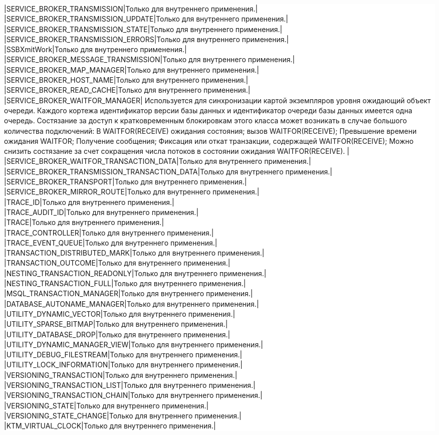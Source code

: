 |SERVICE_BROKER_TRANSMISSION|Только для внутреннего применения.|  
|SERVICE_BROKER_TRANSMISSION_UPDATE|Только для внутреннего применения.|  
|SERVICE_BROKER_TRANSMISSION_STATE|Только для внутреннего применения.|  
|SERVICE_BROKER_TRANSMISSION_ERRORS|Только для внутреннего применения.|  
|SSBXmitWork|Только для внутреннего применения.|  
|SERVICE_BROKER_MESSAGE_TRANSMISSION|Только для внутреннего применения.|  
|SERVICE_BROKER_MAP_MANAGER|Только для внутреннего применения.|  
|SERVICE_BROKER_HOST_NAME|Только для внутреннего применения.|  
|SERVICE_BROKER_READ_CACHE|Только для внутреннего применения.|  
|SERVICE_BROKER_WAITFOR_MANAGER| Используется для синхронизации картой экземпляров уровня ожидающий объект очереди. Каждого кортежа идентификатор версии базы данных и идентификатор очереди базы данных имеется одна очередь. Состязание за доступ к кратковременным блокировкам этого класса может возникать в случае большого количества подключений: В WAITFOR(RECEIVE) ожидания состояния; вызов WAITFOR(RECEIVE); Превышение времени ожидания WAITFOR; Получение сообщения; Фиксация или откат транзакции, содержащей WAITFOR(RECEIVE); Можно снизить состязание за счет сокращения числа потоков в состоянии ожидания WAITFOR(RECEIVE). |  
|SERVICE_BROKER_WAITFOR_TRANSACTION_DATA|Только для внутреннего применения.|  
|SERVICE_BROKER_TRANSMISSION_TRANSACTION_DATA|Только для внутреннего применения.|  
|SERVICE_BROKER_TRANSPORT|Только для внутреннего применения.|  
|SERVICE_BROKER_MIRROR_ROUTE|Только для внутреннего применения.|  
|TRACE_ID|Только для внутреннего применения.|  
|TRACE_AUDIT_ID|Только для внутреннего применения.|  
|TRACE|Только для внутреннего применения.|  
|TRACE_CONTROLLER|Только для внутреннего применения.|  
|TRACE_EVENT_QUEUE|Только для внутреннего применения.|  
|TRANSACTION_DISTRIBUTED_MARK|Только для внутреннего применения.|  
|TRANSACTION_OUTCOME|Только для внутреннего применения.|  
|NESTING_TRANSACTION_READONLY|Только для внутреннего применения.|  
|NESTING_TRANSACTION_FULL|Только для внутреннего применения.|  
|MSQL_TRANSACTION_MANAGER|Только для внутреннего применения.|  
|DATABASE_AUTONAME_MANAGER|Только для внутреннего применения.|  
|UTILITY_DYNAMIC_VECTOR|Только для внутреннего применения.|  
|UTILITY_SPARSE_BITMAP|Только для внутреннего применения.|  
|UTILITY_DATABASE_DROP|Только для внутреннего применения.|  
|UTILITY_DYNAMIC_MANAGER_VIEW|Только для внутреннего применения.|  
|UTILITY_DEBUG_FILESTREAM|Только для внутреннего применения.|  
|UTILITY_LOCK_INFORMATION|Только для внутреннего применения.|  
|VERSIONING_TRANSACTION|Только для внутреннего применения.|  
|VERSIONING_TRANSACTION_LIST|Только для внутреннего применения.|  
|VERSIONING_TRANSACTION_CHAIN|Только для внутреннего применения.|  
|VERSIONING_STATE|Только для внутреннего применения.|  
|VERSIONING_STATE_CHANGE|Только для внутреннего применения.|  
|KTM_VIRTUAL_CLOCK|Только для внутреннего применения.|  
  